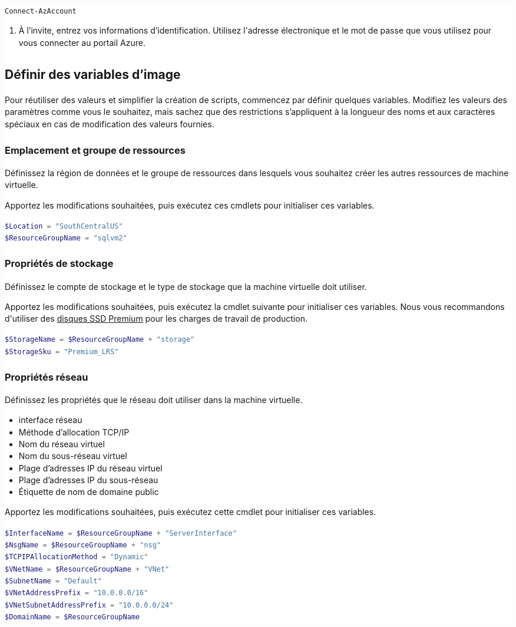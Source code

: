    ```powershell
   Connect-AzAccount
   ```

1. À l’invite, entrez vos informations d’identification. Utilisez l'adresse électronique et le mot de passe que vous utilisez pour vous connecter au portail Azure.

## <a name="define-image-variables"></a>Définir des variables d’image

Pour réutiliser des valeurs et simplifier la création de scripts, commencez par définir quelques variables. Modifiez les valeurs des paramètres comme vous le souhaitez, mais sachez que des restrictions s’appliquent à la longueur des noms et aux caractères spéciaux en cas de modification des valeurs fournies.

### <a name="location-and-resource-group"></a>Emplacement et groupe de ressources

Définissez la région de données et le groupe de ressources dans lesquels vous souhaitez créer les autres ressources de machine virtuelle.

Apportez les modifications souhaitées, puis exécutez ces cmdlets pour initialiser ces variables.

```powershell
$Location = "SouthCentralUS"
$ResourceGroupName = "sqlvm2"
```

### <a name="storage-properties"></a>Propriétés de stockage

Définissez le compte de stockage et le type de stockage que la machine virtuelle doit utiliser.

Apportez les modifications souhaitées, puis exécutez la cmdlet suivante pour initialiser ces variables. Nous vous recommandons d'utiliser des [disques SSD Premium](../../../virtual-machines/disks-types.md#premium-ssd) pour les charges de travail de production.

```powershell
$StorageName = $ResourceGroupName + "storage"
$StorageSku = "Premium_LRS"
```

### <a name="network-properties"></a>Propriétés réseau

Définissez les propriétés que le réseau doit utiliser dans la machine virtuelle. 

- interface réseau
- Méthode d’allocation TCP/IP
- Nom du réseau virtuel
- Nom du sous-réseau virtuel
- Plage d’adresses IP du réseau virtuel
- Plage d’adresses IP du sous-réseau
- Étiquette de nom de domaine public

Apportez les modifications souhaitées, puis exécutez cette cmdlet pour initialiser ces variables.

```powershell
$InterfaceName = $ResourceGroupName + "ServerInterface"
$NsgName = $ResourceGroupName + "nsg"
$TCPIPAllocationMethod = "Dynamic"
$VNetName = $ResourceGroupName + "VNet"
$SubnetName = "Default"
$VNetAddressPrefix = "10.0.0.0/16"
$VNetSubnetAddressPrefix = "10.0.0.0/24"
$DomainName = $ResourceGroupName
```
